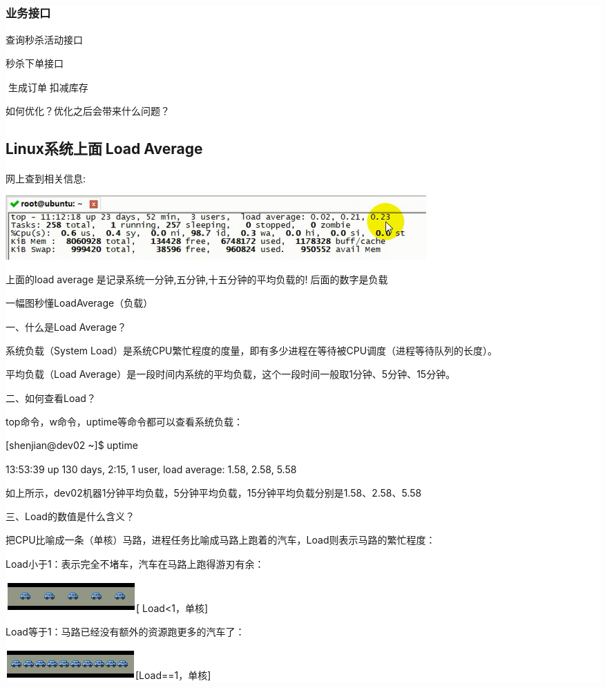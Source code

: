 ### 业务接口

查询秒杀活动接口

秒杀下单接口

​              生成订单 扣减库存

如何优化？优化之后会带来什么问题？



## Linux系统上面  Load Average 

网上查到相关信息:

![1571383240086](../media/pictures/Utils.assets/1571383240086.png)

上面的load average 是记录系统一分钟,五分钟,十五分钟的平均负载的! 后面的数字是负载

一幅图秒懂LoadAverage（负载）



一、什么是Load Average？

系统负载（System Load）是系统CPU繁忙程度的度量，即有多少进程在等待被CPU调度（进程等待队列的长度）。

平均负载（Load Average）是一段时间内系统的平均负载，这个一段时间一般取1分钟、5分钟、15分钟。



二、如何查看Load？

top命令，w命令，uptime等命令都可以查看系统负载：

[shenjian@dev02 ~]$ uptime

13:53:39 up 130 days,  2:15,  1 user,  load average: 1.58, 2.58, 5.58

如上所示，dev02机器1分钟平均负载，5分钟平均负载，15分钟平均负载分别是1.58、2.58、5.58



三、Load的数值是什么含义？

把CPU比喻成一条（单核）马路，进程任务比喻成马路上跑着的汽车，Load则表示马路的繁忙程度：

Load小于1：表示完全不堵车，汽车在马路上跑得游刃有余：

[![load0.5](../media/pictures/Utils.assets/load0.5.png)](http://www.habadog.com/wp-content/uploads/2015/02/load0.5.png)[ Load<1，单核]

Load等于1：马路已经没有额外的资源跑更多的汽车了：

[![load1](../media/pictures/Utils.assets/load1.png)](http://www.habadog.com/wp-content/uploads/2015/02/load1.png)[Load==1，单核]
